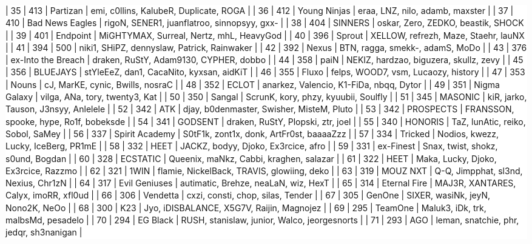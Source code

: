 |       35 |    413 | Partizan               | emi, c0llins, KalubeR, Duplicate, ROGA            |
|       36 |    412 | Young Ninjas           | eraa, LNZ, nilo, adamb, maxster                   |
|       37 |    410 | Bad News Eagles        | rigoN, SENER1, juanflatroo, sinnopsyy, gxx-       |
|       38 |    404 | SINNERS                | oskar, Zero, ZEDKO, beastik, SHOCK                |
|       39 |    401 | Endpoint               | MiGHTYMAX, Surreal, Nertz, mhL, HeavyGod          |
|       40 |    396 | Sprout                 | XELLOW, refrezh, Maze, Staehr, lauNX              |
|       41 |    394 | 500                    | niki1, SHiPZ, dennyslaw, Patrick, Rainwaker       |
|       42 |    392 | Nexus                  | BTN, ragga, smekk-, adamS, MoDo                   |
|       43 |    376 | ex-Into the Breach     | draken, RuStY, Adam9130, CYPHER, dobbo            |
|       44 |    358 | paiN                   | NEKIZ, hardzao, biguzera, skullz, zevy            |
|       45 |    356 | BLUEJAYS               | stYleEeZ, dan1, CacaNito, kyxsan, aidKiT          |
|       46 |    355 | Fluxo                  | felps, WOOD7, vsm, Lucaozy, history               |
|       47 |    353 | Nouns                  | cJ, MarKE, cynic, Bwills, nosraC                  |
|       48 |    352 | ECLOT                  | anarkez, Valencio, K1-FiDa, nbqq, Dytor           |
|       49 |    351 | Nigma Galaxy           | vilga, ANa, tory, twenty3, Kat                    |
|       50 |    350 | Sangal                 | ScrunK, kory, phzy, kyuubii, Soulfly              |
|       51 |    345 | MASONIC                | kiR, jarko, Tauson, J3nsyy, Anlelele              |
|       52 |    342 | ATK                    | djay, b0denmaster, Swisher, MisteM, Pluto         |
|       53 |    342 | PROSPECTS              | FRANSSON, spooke, hype, Ro1f, bobeksde            |
|       54 |    341 | GODSENT                | draken, RuStY, Plopski, ztr, joel                 |
|       55 |    340 | HONORIS                | TaZ, lunAtic, reiko, Sobol, SaMey                 |
|       56 |    337 | Spirit Academy         | S0tF1k, zont1x, donk, ArtFr0st, baaaaZzz          |
|       57 |    334 | Tricked                | Nodios, kwezz, Lucky, IceBerg, PR1mE              |
|       58 |    332 | HEET                   | JACKZ, bodyy, Djoko, Ex3rcice, afro               |
|       59 |    331 | ex-Finest              | Snax, twist, shokz, s0und, Bogdan                 |
|       60 |    328 | ECSTATIC               | Queenix, maNkz, Cabbi, kraghen, salazar           |
|       61 |    322 | HEET                   | Maka, Lucky, Djoko, Ex3rcice, Razzmo              |
|       62 |    321 | 1WIN                   | flamie, NickelBack, TRAVIS, glowiing, deko        |
|       63 |    319 | MOUZ NXT               | Q-Q, Jimpphat, sl3nd, Nexius, Chr1zN              |
|       64 |    317 | Evil Geniuses          | autimatic, Brehze, neaLaN, wiz, HexT              |
|       65 |    314 | Eternal Fire           | MAJ3R, XANTARES, Calyx, imoRR, xfl0ud             |
|       66 |    306 | Vendetta               | cxzi, consti, chop, silas, Tender                 |
|       67 |    305 | GenOne                 | SIXER, wasiNk, jeyN, Nono2K, NeOo                 |
|       68 |    300 | K23                    | Jyo, iDISBALANCE, X5G7V, Raijin, Magnojez         |
|       69 |    295 | TeamOne                | Maluk3, iDk, trk, malbsMd, pesadelo               |
|       70 |    294 | EG Black               | RUSH, stanislaw, junior, Walco, jeorgesnorts      |
|       71 |    293 | AGO                    | leman, snatchie, phr, jedqr, sh3nanigan           |